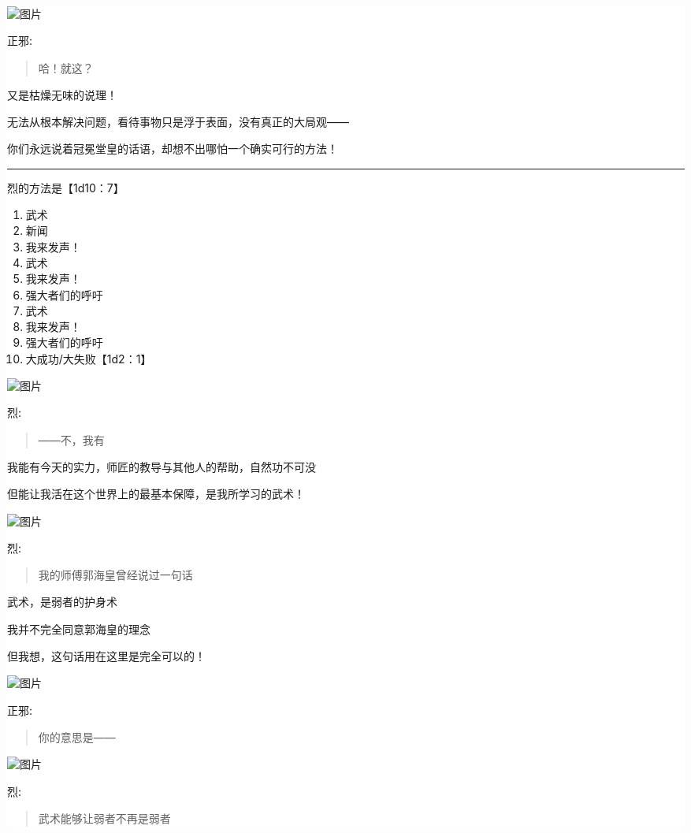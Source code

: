![图片](http://tiebapic.baidu.com/forum/w%3D580/sign=64d2f37306dfa9ecfd2e561f52d0f754/86dec8bf6c81800a8fd91861a63533fa828b4723.jpg)

正邪:
> 哈！就这？

又是枯燥无味的说理！

无法从根本解决问题，看待事物只是浮于表面，没有真正的大局观——

你们永远说着冠冕堂皇的话语，却想不出哪怕一个确实可行的方法！

----



烈的方法是【1d10：7】

1. 武术
2. 新闻
3. 我来发声！
4. 武术
5. 我来发声！
6. 强大者们的呼吁
7. 武术
8. 我来发声！
9. 强大者们的呼吁
10. 大成功/大失败【1d2：1】

![图片](http://tiebapic.baidu.com/forum/w%3D580/sign=609468580a950a7b75354ecc3ad0625c/1ed20d23dd54564ebec4d757a4de9c82d0584f44.jpg)

烈:
> ——不，我有

我能有今天的实力，师匠的教导与其他人的帮助，自然功不可没

但能让我活在这个世界上的最基本保障，是我所学习的武术！

![图片](http://tiebapic.baidu.com/forum/w%3D580/sign=60f69e926bd98d1076d40c39113fb807/2eb70e55b319ebc4f96e7ef79526cffc1f1716cb.jpg)

烈:
> 我的师傅郭海皇曾经说过一句话

武术，是弱者的护身术

我并不完全同意郭海皇的理念

但我想，这句话用在这里是完全可以的！

![图片](http://tiebapic.baidu.com/forum/w%3D580/sign=9d0ead7bbc18972ba33a00c2d6cd7b9d/62acc25c10385343b6ea164e8413b07eca80883a.jpg)

正邪:
> 你的意思是——

![图片](http://tiebapic.baidu.com/forum/w%3D580/sign=e64772536cec54e741ec1a1689399bfd/d5a0cbfc1e178a827e7980cde103738da877e899.jpg)

烈:
> 武术能够让弱者不再是弱者
